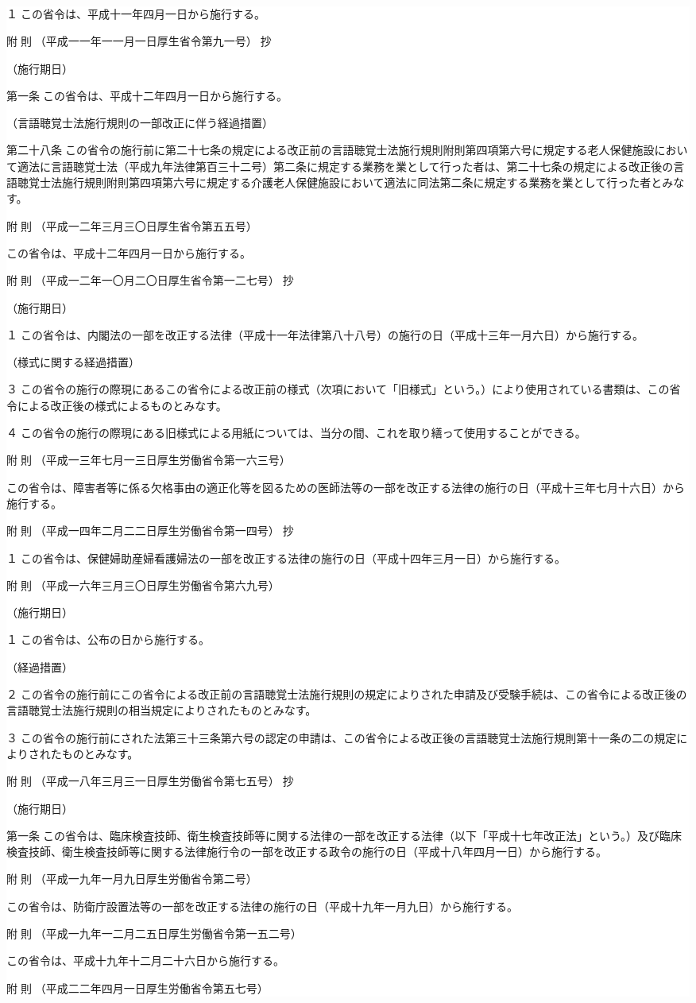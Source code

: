 １ この省令は、平成十一年四月一日から施行する。

附 則 （平成一一年一一月一日厚生省令第九一号） 抄

（施行期日）

第一条 この省令は、平成十二年四月一日から施行する。

（言語聴覚士法施行規則の一部改正に伴う経過措置）

第二十八条 この省令の施行前に第二十七条の規定による改正前の言語聴覚士法施行規則附則第四項第六号に規定する老人保健施設において適法に言語聴覚士法（平成九年法律第百三十二号）第二条に規定する業務を業として行った者は、第二十七条の規定による改正後の言語聴覚士法施行規則附則第四項第六号に規定する介護老人保健施設において適法に同法第二条に規定する業務を業として行った者とみなす。

附 則 （平成一二年三月三〇日厚生省令第五五号）

この省令は、平成十二年四月一日から施行する。

附 則 （平成一二年一〇月二〇日厚生省令第一二七号） 抄

（施行期日）

１ この省令は、内閣法の一部を改正する法律（平成十一年法律第八十八号）の施行の日（平成十三年一月六日）から施行する。

（様式に関する経過措置）

３ この省令の施行の際現にあるこの省令による改正前の様式（次項において「旧様式」という。）により使用されている書類は、この省令による改正後の様式によるものとみなす。

４ この省令の施行の際現にある旧様式による用紙については、当分の間、これを取り繕って使用することができる。

附 則 （平成一三年七月一三日厚生労働省令第一六三号）

この省令は、障害者等に係る欠格事由の適正化等を図るための医師法等の一部を改正する法律の施行の日（平成十三年七月十六日）から施行する。

附 則 （平成一四年二月二二日厚生労働省令第一四号） 抄

１ この省令は、保健婦助産婦看護婦法の一部を改正する法律の施行の日（平成十四年三月一日）から施行する。

附 則 （平成一六年三月三〇日厚生労働省令第六九号）

（施行期日）

１ この省令は、公布の日から施行する。

（経過措置）

２ この省令の施行前にこの省令による改正前の言語聴覚士法施行規則の規定によりされた申請及び受験手続は、この省令による改正後の言語聴覚士法施行規則の相当規定によりされたものとみなす。

３ この省令の施行前にされた法第三十三条第六号の認定の申請は、この省令による改正後の言語聴覚士法施行規則第十一条の二の規定によりされたものとみなす。

附 則 （平成一八年三月三一日厚生労働省令第七五号） 抄

（施行期日）

第一条 この省令は、臨床検査技師、衛生検査技師等に関する法律の一部を改正する法律（以下「平成十七年改正法」という。）及び臨床検査技師、衛生検査技師等に関する法律施行令の一部を改正する政令の施行の日（平成十八年四月一日）から施行する。

附 則 （平成一九年一月九日厚生労働省令第二号）

この省令は、防衛庁設置法等の一部を改正する法律の施行の日（平成十九年一月九日）から施行する。

附 則 （平成一九年一二月二五日厚生労働省令第一五二号）

この省令は、平成十九年十二月二十六日から施行する。

附 則 （平成二二年四月一日厚生労働省令第五七号）
